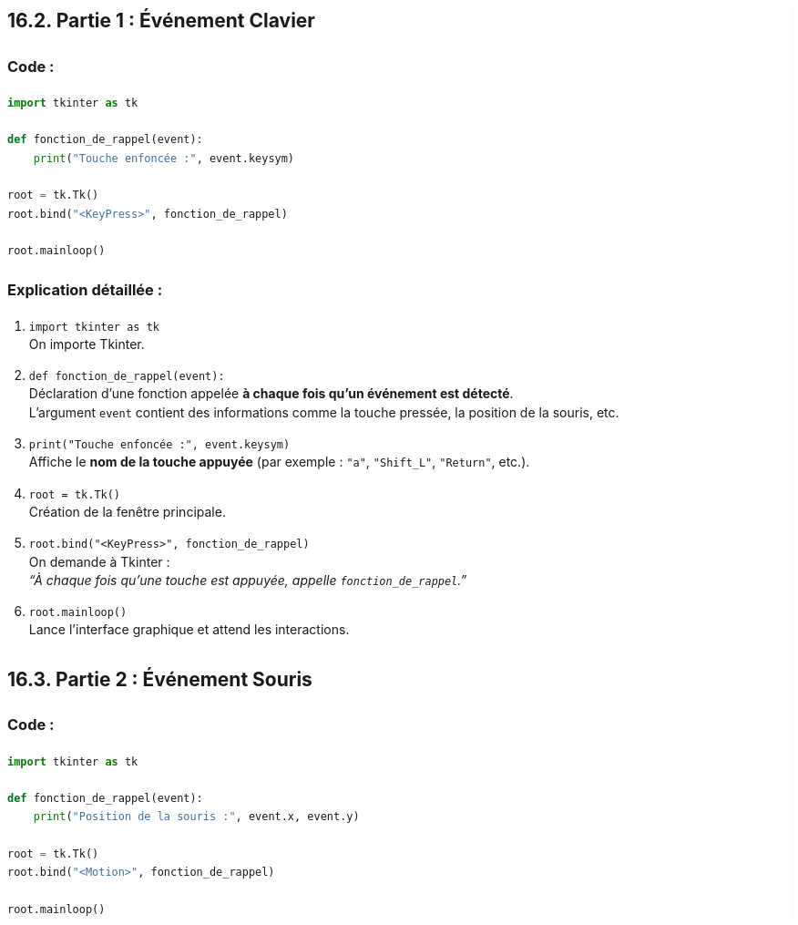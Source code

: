 

## 16.2. Partie 1 : Événement Clavier

### Code :

```python
import tkinter as tk

def fonction_de_rappel(event):
    print("Touche enfoncée :", event.keysym)

root = tk.Tk()
root.bind("<KeyPress>", fonction_de_rappel)

root.mainloop()
```

### Explication détaillée :

1. `import tkinter as tk`  
   On importe Tkinter.

2. `def fonction_de_rappel(event):`  
   Déclaration d’une fonction appelée **à chaque fois qu’un événement est détecté**.  
   L’argument `event` contient des informations comme la touche pressée, la position de la souris, etc.

3. `print("Touche enfoncée :", event.keysym)`  
   Affiche le **nom de la touche appuyée** (par exemple : `"a"`, `"Shift_L"`, `"Return"`, etc.).

4. `root = tk.Tk()`  
   Création de la fenêtre principale.

5. `root.bind("<KeyPress>", fonction_de_rappel)`  
   On demande à Tkinter :  
   *“À chaque fois qu’une touche est appuyée, appelle `fonction_de_rappel`.”*

6. `root.mainloop()`  
   Lance l’interface graphique et attend les interactions.



## 16.3. Partie 2 : Événement Souris

### Code :

```python
import tkinter as tk

def fonction_de_rappel(event):
    print("Position de la souris :", event.x, event.y)

root = tk.Tk()
root.bind("<Motion>", fonction_de_rappel)

root.mainloop()
```

